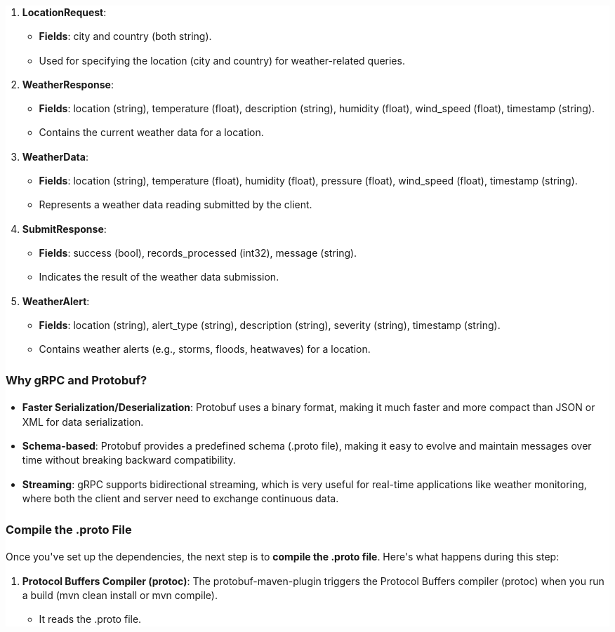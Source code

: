1. **LocationRequest**:

    * **Fields**: city and country (both string).

    * Used for specifying the location (city and country) for weather-related queries.

2. **WeatherResponse**:

    * **Fields**: location (string), temperature (float), description (string), humidity (float), wind\_speed (float),
      timestamp (string).

    * Contains the current weather data for a location.

3. **WeatherData**:

    * **Fields**: location (string), temperature (float), humidity (float), pressure (float), wind\_speed (float),
      timestamp (string).

    * Represents a weather data reading submitted by the client.

4. **SubmitResponse**:

    * **Fields**: success (bool), records\_processed (int32), message (string).

    * Indicates the result of the weather data submission.

5. **WeatherAlert**:

    * **Fields**: location (string), alert\_type (string), description (string), severity (string), timestamp (string).

    * Contains weather alerts (e.g., storms, floods, heatwaves) for a location.

### **Why gRPC and Protobuf?**

* **Faster Serialization/Deserialization**: Protobuf uses a binary format, making it much faster and more compact than
  JSON or XML for data serialization.

* **Schema-based**: Protobuf provides a predefined schema (.proto file), making it easy to evolve and maintain messages
  over time without breaking backward compatibility.

* **Streaming**: gRPC supports bidirectional streaming, which is very useful for real-time applications like weather
  monitoring, where both the client and server need to exchange continuous data.

### **Compile the .proto File**

Once you've set up the dependencies, the next step is to **compile the .proto file**. Here's what happens during this
step:

1. **Protocol Buffers Compiler (protoc)**: The protobuf-maven-plugin triggers the Protocol Buffers compiler (protoc)
   when you run a build (mvn clean install or mvn compile).

    * It reads the .proto file.
